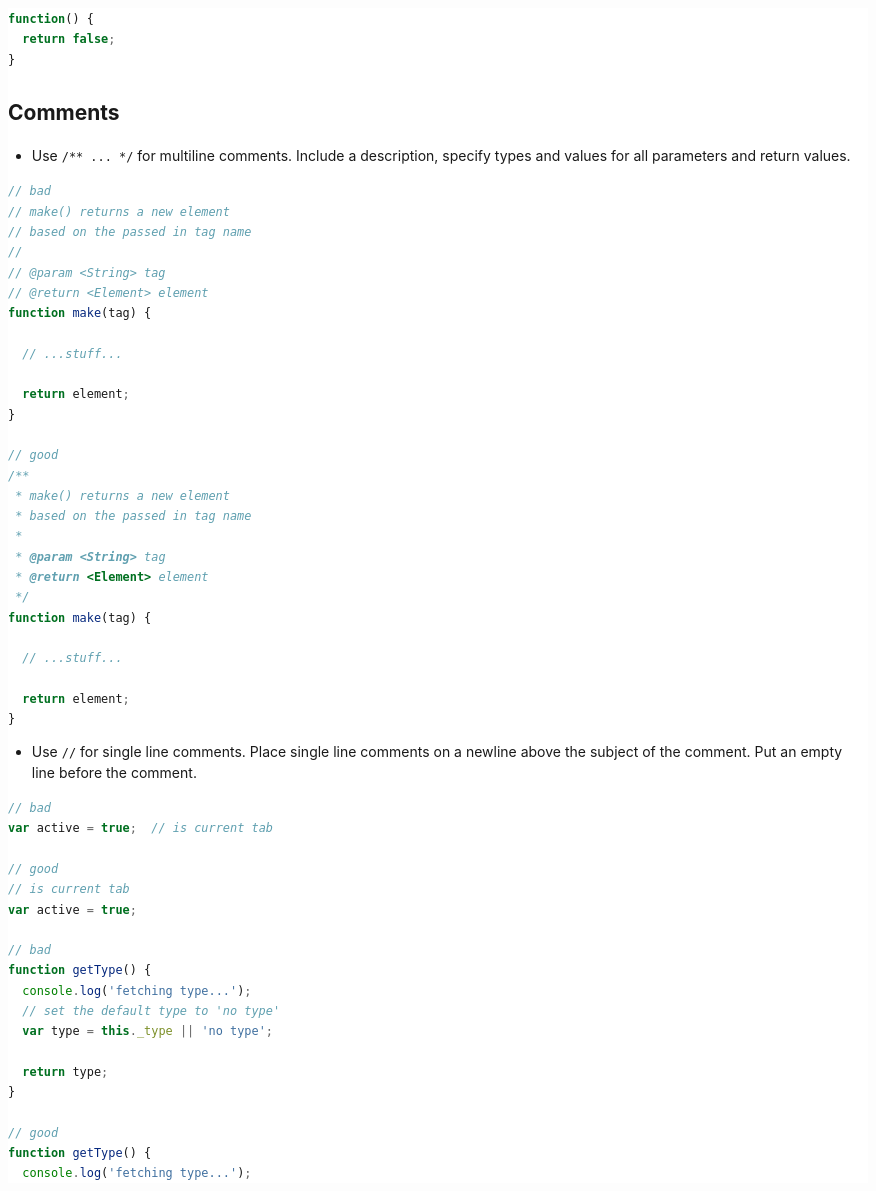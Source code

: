 ``` javascript
function() {
  return false;
}
```


## Comments

  * Use `/** ... */` for multiline comments. Include a description, specify types and values for all parameters and return values.

``` javascript
// bad
// make() returns a new element
// based on the passed in tag name
//
// @param <String> tag
// @return <Element> element
function make(tag) {

  // ...stuff...

  return element;
}

// good
/**
 * make() returns a new element
 * based on the passed in tag name
 *
 * @param <String> tag
 * @return <Element> element
 */
function make(tag) {

  // ...stuff...

  return element;
}
```

  * Use `//` for single line comments. Place single line comments on a newline above the subject of the comment. Put an empty line before the comment.

``` javascript
// bad
var active = true;  // is current tab

// good
// is current tab
var active = true;

// bad
function getType() {
  console.log('fetching type...');
  // set the default type to 'no type'
  var type = this._type || 'no type';

  return type;
}

// good
function getType() {
  console.log('fetching type...');

```
